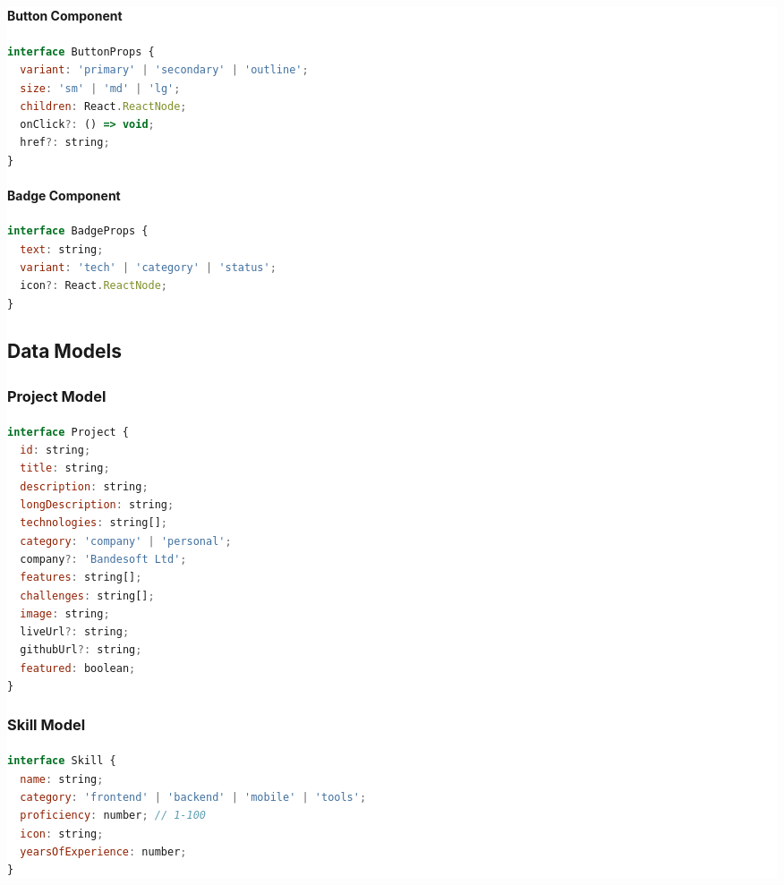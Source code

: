 #### Button Component
```jsx
interface ButtonProps {
  variant: 'primary' | 'secondary' | 'outline';
  size: 'sm' | 'md' | 'lg';
  children: React.ReactNode;
  onClick?: () => void;
  href?: string;
}
```

#### Badge Component
```jsx
interface BadgeProps {
  text: string;
  variant: 'tech' | 'category' | 'status';
  icon?: React.ReactNode;
}
```

## Data Models

### Project Model
```javascript
interface Project {
  id: string;
  title: string;
  description: string;
  longDescription: string;
  technologies: string[];
  category: 'company' | 'personal';
  company?: 'Bandesoft Ltd';
  features: string[];
  challenges: string[];
  image: string;
  liveUrl?: string;
  githubUrl?: string;
  featured: boolean;
}
```

### Skill Model
```javascript
interface Skill {
  name: string;
  category: 'frontend' | 'backend' | 'mobile' | 'tools';
  proficiency: number; // 1-100
  icon: string;
  yearsOfExperience: number;
}
```
